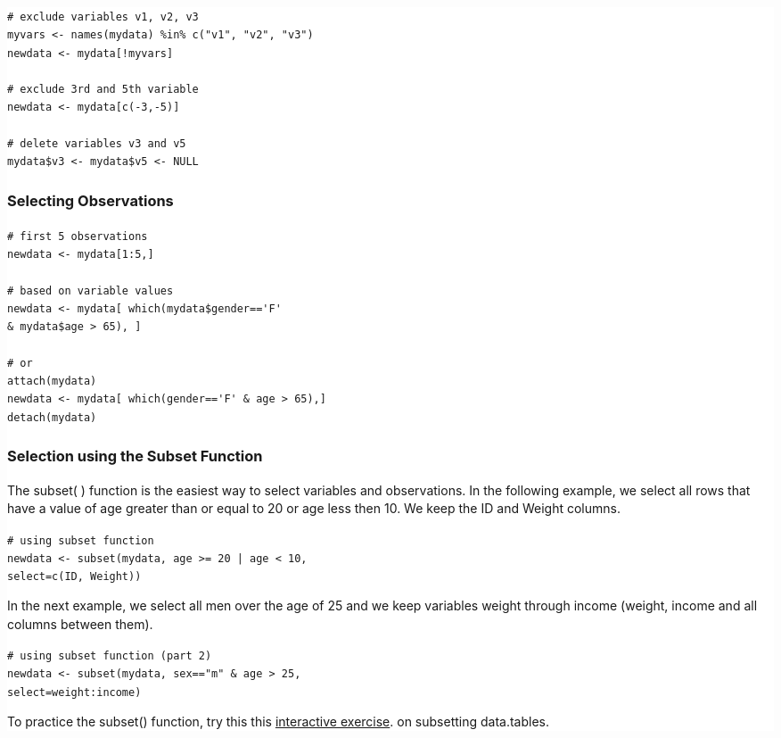 ```
# exclude variables v1, v2, v3
myvars <- names(mydata) %in% c("v1", "v2", "v3") 
newdata <- mydata[!myvars]

# exclude 3rd and 5th variable 
newdata <- mydata[c(-3,-5)]

# delete variables v3 and v5
mydata$v3 <- mydata$v5 <- NULL
```

### Selecting Observations

```
# first 5 observations
newdata <- mydata[1:5,]

# based on variable values
newdata <- mydata[ which(mydata$gender=='F' 
& mydata$age > 65), ]

# or
attach(mydata)
newdata <- mydata[ which(gender=='F' & age > 65),]
detach(mydata)
```

### Selection using the Subset Function
The subset( ) function is the easiest way to select variables and observations. In the following example, we select all rows that have a value of age greater than or equal to 20 or age less then 10. We keep the ID and Weight columns.

```
# using subset function 
newdata <- subset(mydata, age >= 20 | age < 10, 
select=c(ID, Weight))
```

In the next example, we select all men over the age of 25 and we keep variables weight through income (weight, income and all columns between them).

```
# using subset function (part 2)
newdata <- subset(mydata, sex=="m" & age > 25,
select=weight:income)
```

To practice the subset() function, try this this [interactive exercise](https://campus.datacamp.com/courses/data-table-data-manipulation-r-tutorial/chapter-one-datatable-novice?ex=7#skiponboarding). on subsetting data.tables.

